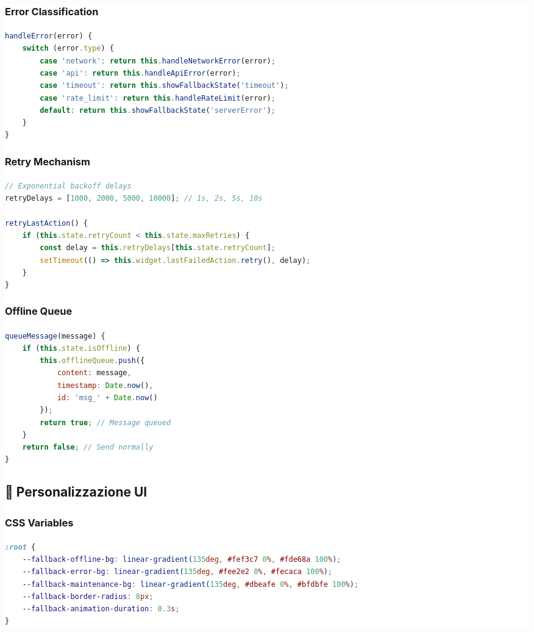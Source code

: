 ### Error Classification

```javascript
handleError(error) {
    switch (error.type) {
        case 'network': return this.handleNetworkError(error);
        case 'api': return this.handleApiError(error);
        case 'timeout': return this.showFallbackState('timeout');
        case 'rate_limit': return this.handleRateLimit(error);
        default: return this.showFallbackState('serverError');
    }
}
```

### Retry Mechanism

```javascript
// Exponential backoff delays
retryDelays = [1000, 2000, 5000, 10000]; // 1s, 2s, 5s, 10s

retryLastAction() {
    if (this.state.retryCount < this.state.maxRetries) {
        const delay = this.retryDelays[this.state.retryCount];
        setTimeout(() => this.widget.lastFailedAction.retry(), delay);
    }
}
```

### Offline Queue

```javascript
queueMessage(message) {
    if (this.state.isOffline) {
        this.offlineQueue.push({
            content: message,
            timestamp: Date.now(),
            id: 'msg_' + Date.now()
        });
        return true; // Message queued
    }
    return false; // Send normally
}
```

## 🎨 Personalizzazione UI

### CSS Variables

```css
:root {
    --fallback-offline-bg: linear-gradient(135deg, #fef3c7 0%, #fde68a 100%);
    --fallback-error-bg: linear-gradient(135deg, #fee2e2 0%, #fecaca 100%);
    --fallback-maintenance-bg: linear-gradient(135deg, #dbeafe 0%, #bfdbfe 100%);
    --fallback-border-radius: 8px;
    --fallback-animation-duration: 0.3s;
}
```
